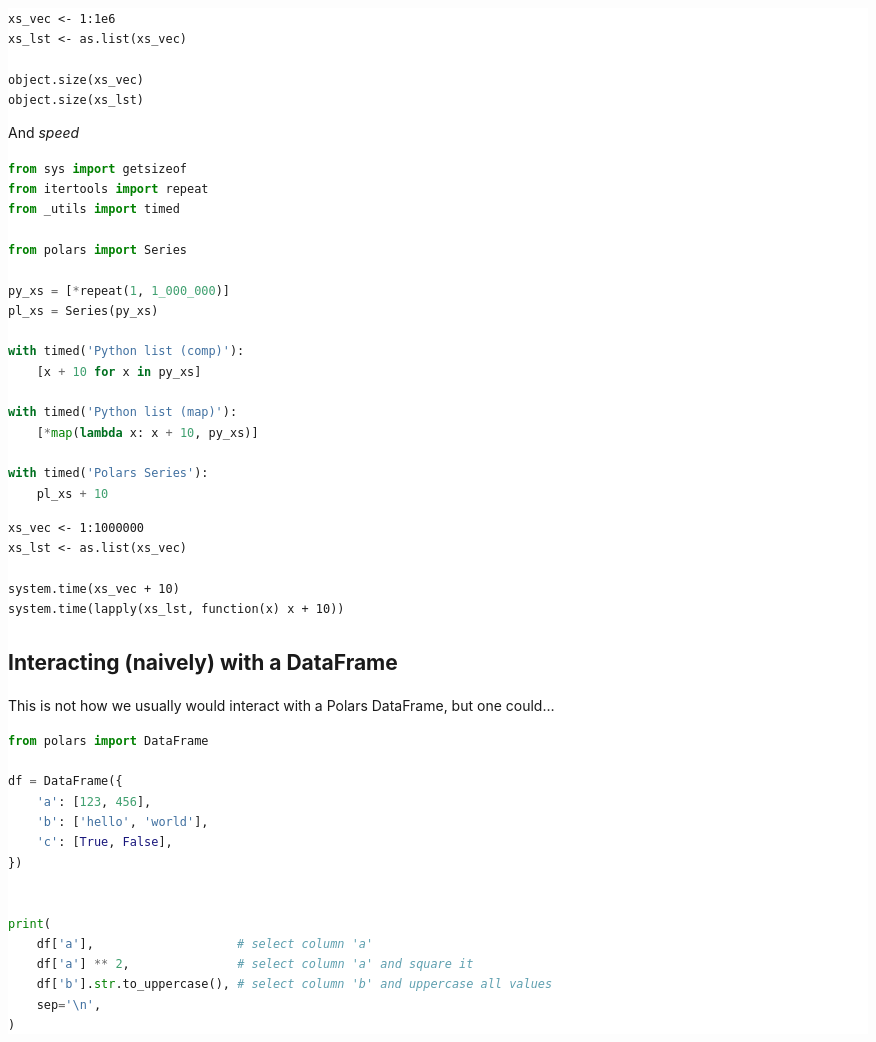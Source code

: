 ```Rscript
xs_vec <- 1:1e6
xs_lst <- as.list(xs_vec)

object.size(xs_vec)
object.size(xs_lst)
```

And *speed*

```python
from sys import getsizeof
from itertools import repeat
from _utils import timed

from polars import Series

py_xs = [*repeat(1, 1_000_000)]
pl_xs = Series(py_xs)

with timed('Python list (comp)'):
    [x + 10 for x in py_xs]

with timed('Python list (map)'):
    [*map(lambda x: x + 10, py_xs)]

with timed('Polars Series'):
    pl_xs + 10
```

```Rscript
xs_vec <- 1:1000000
xs_lst <- as.list(xs_vec)

system.time(xs_vec + 10)
system.time(lapply(xs_lst, function(x) x + 10))
```

## Interacting (naively) with a DataFrame

This is not how we usually would interact with a Polars DataFrame, but one could…

```python
from polars import DataFrame

df = DataFrame({
    'a': [123, 456],
    'b': ['hello', 'world'],
    'c': [True, False],
})


print(
    df['a'],                    # select column 'a'
    df['a'] ** 2,               # select column 'a' and square it
    df['b'].str.to_uppercase(), # select column 'b' and uppercase all values
    sep='\n',
)
```
